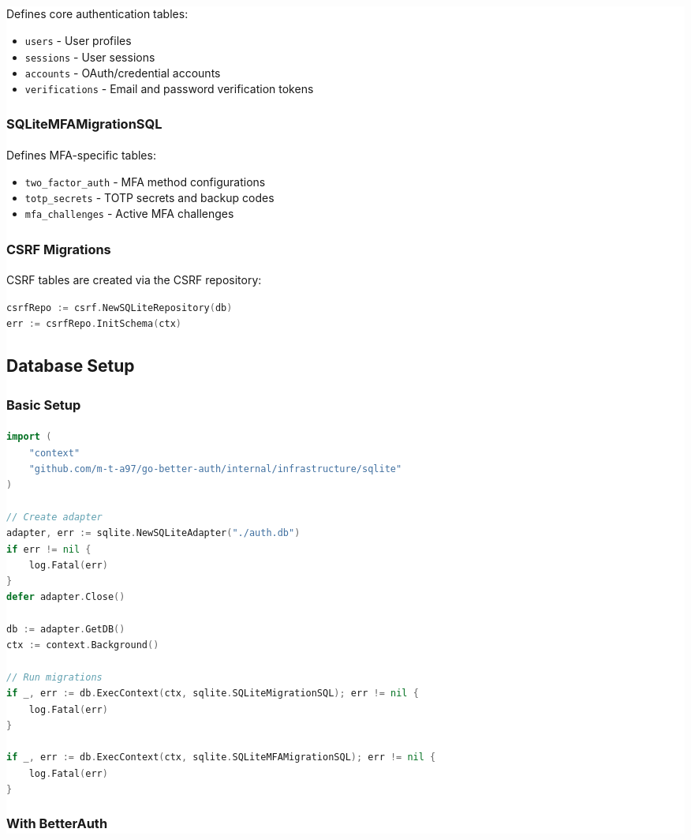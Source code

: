 Defines core authentication tables:
- `users` - User profiles
- `sessions` - User sessions
- `accounts` - OAuth/credential accounts
- `verifications` - Email and password verification tokens

### SQLiteMFAMigrationSQL

Defines MFA-specific tables:
- `two_factor_auth` - MFA method configurations
- `totp_secrets` - TOTP secrets and backup codes
- `mfa_challenges` - Active MFA challenges

### CSRF Migrations

CSRF tables are created via the CSRF repository:

```go
csrfRepo := csrf.NewSQLiteRepository(db)
err := csrfRepo.InitSchema(ctx)
```

## Database Setup

### Basic Setup

```go
import (
    "context"
    "github.com/m-t-a97/go-better-auth/internal/infrastructure/sqlite"
)

// Create adapter
adapter, err := sqlite.NewSQLiteAdapter("./auth.db")
if err != nil {
    log.Fatal(err)
}
defer adapter.Close()

db := adapter.GetDB()
ctx := context.Background()

// Run migrations
if _, err := db.ExecContext(ctx, sqlite.SQLiteMigrationSQL); err != nil {
    log.Fatal(err)
}

if _, err := db.ExecContext(ctx, sqlite.SQLiteMFAMigrationSQL); err != nil {
    log.Fatal(err)
}
```

### With BetterAuth
